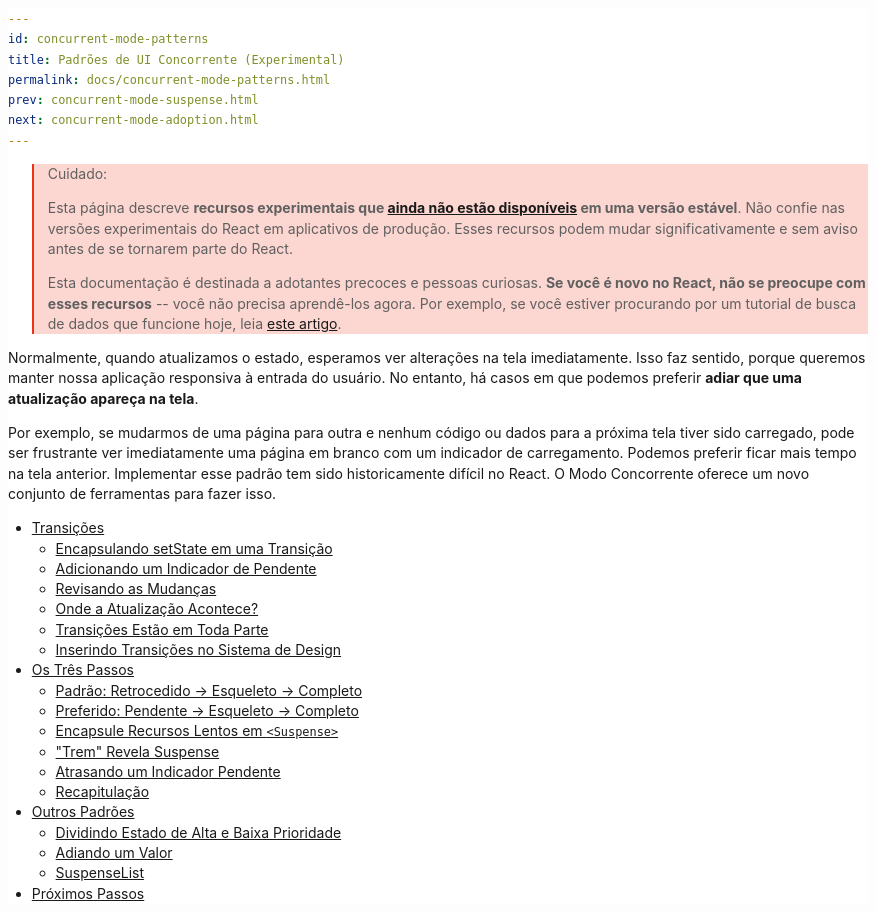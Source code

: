 ```yaml
---
id: concurrent-mode-patterns
title: Padrões de UI Concorrente (Experimental)
permalink: docs/concurrent-mode-patterns.html
prev: concurrent-mode-suspense.html
next: concurrent-mode-adoption.html
---
```


<style>
.scary > blockquote {
  background-color: rgba(237, 51, 21, 0.2);
  border-left-color: #ed3315;
}
</style>

<div class="scary">

>Cuidado:
>
>Esta página descreve **recursos experimentais que [ainda não estão disponíveis](/docs/concurrent-mode-adoption.html) em uma versão estável**. Não confie nas versões experimentais do React em aplicativos de produção. Esses recursos podem mudar significativamente e sem aviso antes de se tornarem parte do React.
>
>Esta documentação é destinada a adotantes precoces e pessoas curiosas. **Se você é novo no React, não se preocupe com esses recursos** -- você não precisa aprendê-los agora. Por exemplo, se você estiver procurando por um tutorial de busca de dados que funcione hoje, leia [este artigo](https://www.robinwieruch.de/react-hooks-fetch-data/).

</div>

Normalmente, quando atualizamos o estado, esperamos ver alterações na tela imediatamente. Isso faz sentido, porque queremos manter nossa aplicação responsiva à entrada do usuário. No entanto, há casos em que podemos preferir **adiar que uma atualização apareça na tela**.

Por exemplo, se mudarmos de uma página para outra e nenhum código ou dados para a próxima tela tiver sido carregado, pode ser frustrante ver imediatamente uma página em branco com um indicador de carregamento. Podemos preferir ficar mais tempo na tela anterior. Implementar esse padrão tem sido historicamente difícil no React. O Modo Concorrente oferece um novo conjunto de ferramentas para fazer isso.

- [Transições](#transitions)
  - [Encapsulando setState em uma Transição](#wrapping-setstate-in-a-transition)
  - [Adicionando um Indicador de Pendente](#adding-a-pending-indicator)
  - [Revisando as Mudanças](#reviewing-the-changes)
  - [Onde a Atualização Acontece?](#where-does-the-update-happen)
  - [Transições Estão em Toda Parte](#transitions-are-everywhere)
  - [Inserindo Transições no Sistema de Design](#baking-transitions-into-the-design-system)
- [Os Três Passos](#the-three-steps)
  - [Padrão: Retrocedido → Esqueleto → Completo](#default-receded-skeleton-complete)
  - [Preferido: Pendente → Esqueleto → Completo](#preferred-pending-skeleton-complete)
  - [Encapsule Recursos Lentos em `<Suspense>`](#wrap-lazy-features-in-suspense)
  - ["Trem" Revela Suspense](#suspense-reveal-train)
  - [Atrasando um Indicador Pendente](#delaying-a-pending-indicator)
  - [Recapitulação](#recap)
- [Outros Padrões](#other-patterns)
  - [Dividindo Estado de Alta e Baixa Prioridade](#splitting-high-and-low-priority-state)
  - [Adiando um Valor](#deferring-a-value)
  - [SuspenseList](#suspenselist)
- [Próximos Passos](#next-steps)
